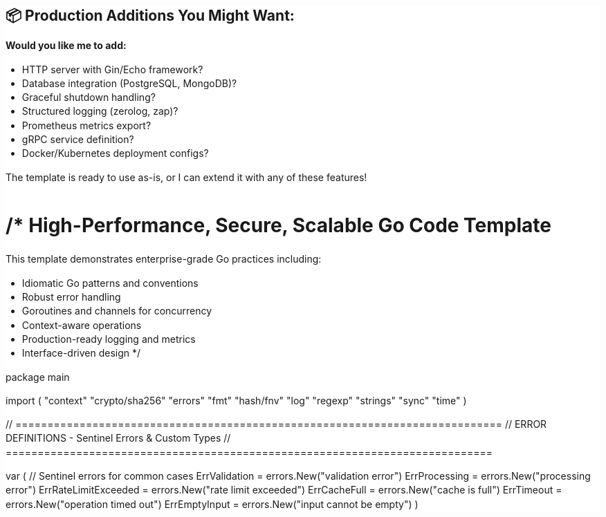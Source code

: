 ## 📦 **Production Additions You Might Want:**

**Would you like me to add:**
- HTTP server with Gin/Echo framework?
- Database integration (PostgreSQL, MongoDB)?
- Graceful shutdown handling?
- Structured logging (zerolog, zap)?
- Prometheus metrics export?
- gRPC service definition?
- Docker/Kubernetes deployment configs?

The template is ready to use as-is, or I can extend it with any of these features!

/*
High-Performance, Secure, Scalable Go Code Template
====================================================

This template demonstrates enterprise-grade Go practices including:
- Idiomatic Go patterns and conventions
- Robust error handling
- Goroutines and channels for concurrency
- Context-aware operations
- Production-ready logging and metrics
- Interface-driven design
*/

package main

import (
	"context"
	"crypto/sha256"
	"errors"
	"fmt"
	"hash/fnv"
	"log"
	"regexp"
	"strings"
	"sync"
	"time"
)

// ============================================================================
// ERROR DEFINITIONS - Sentinel Errors & Custom Types
// ============================================================================

var (
	// Sentinel errors for common cases
	ErrValidation      = errors.New("validation error")
	ErrProcessing      = errors.New("processing error")
	ErrRateLimitExceeded = errors.New("rate limit exceeded")
	ErrCacheFull       = errors.New("cache is full")
	ErrTimeout         = errors.New("operation timed out")
	ErrEmptyInput      = errors.New("input cannot be empty")
)
